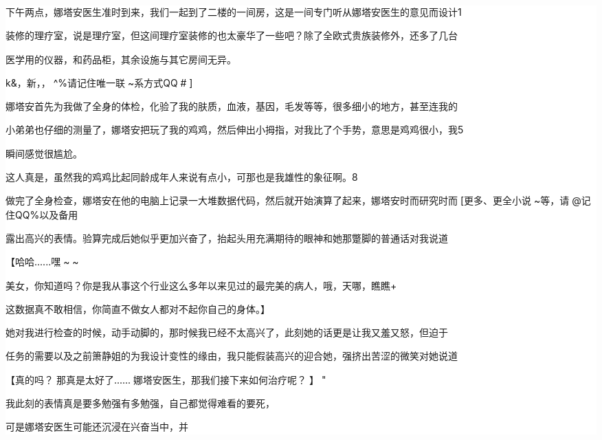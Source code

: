 




下午两点，娜塔安医生准时到来，我们一起到了二楼的一间房，这是一间专门听从娜塔安医生的意见而设计1



装修的理疗室，说是理疗室，但这间理疗室装修的也太豪华了一些吧？除了全欧式贵族装修外，还多了几台



医学用的仪器，和药品柜，其余设施与其它房间无异。

k&，新，， ^%请记住唯一联 ~系方式QQ # ]







娜塔安首先为我做了全身的体检，化验了我的肤质，血液，基因，毛发等等，很多细小的地方，甚至连我的



小弟弟也仔细的测量了，娜塔安把玩了我的鸡鸡，然后伸出小拇指，对我比了个手势，意思是鸡鸡很小，我5



瞬间感觉很尴尬。

这人真是，虽然我的鸡鸡比起同龄成年人来说有点小，可那也是我雄性的象征啊。8





做完了全身检查，娜塔安在他的电脑上记录一大堆数据代码，然后就开始演算了起来，娜塔安时而研究时而 [更多、更全小说 ~等，请 @记住QQ%以及备用



露出高兴的表情。验算完成后她似乎更加兴奋了，抬起头用充满期待的眼神和她那蹩脚的普通话对我说道







【哈哈......嘿 ~ ~

美女，你知道吗？你是我从事这个行业这么多年以来见过的最完美的病人，哦，天哪，瞧瞧+



这数据真不敢相信，你简直不做女人都对不起你自己的身体。】



她对我进行检查的时候，动手动脚的，那时候我已经不太高兴了，此刻她的话更是让我又羞又怒，但迫于



任务的需要以及之前箫静姐的为我设计变性的缘由，我只能假装高兴的迎合她，强挤出苦涩的微笑对她说道



【真的吗？ 那真是太好了...... 娜塔安医生，那我们接下来如何治疗呢？ 】 "



我此刻的表情真是要多勉强有多勉强，自己都觉得难看的要死，

可是娜塔安医生可能还沉浸在兴奋当中，并

